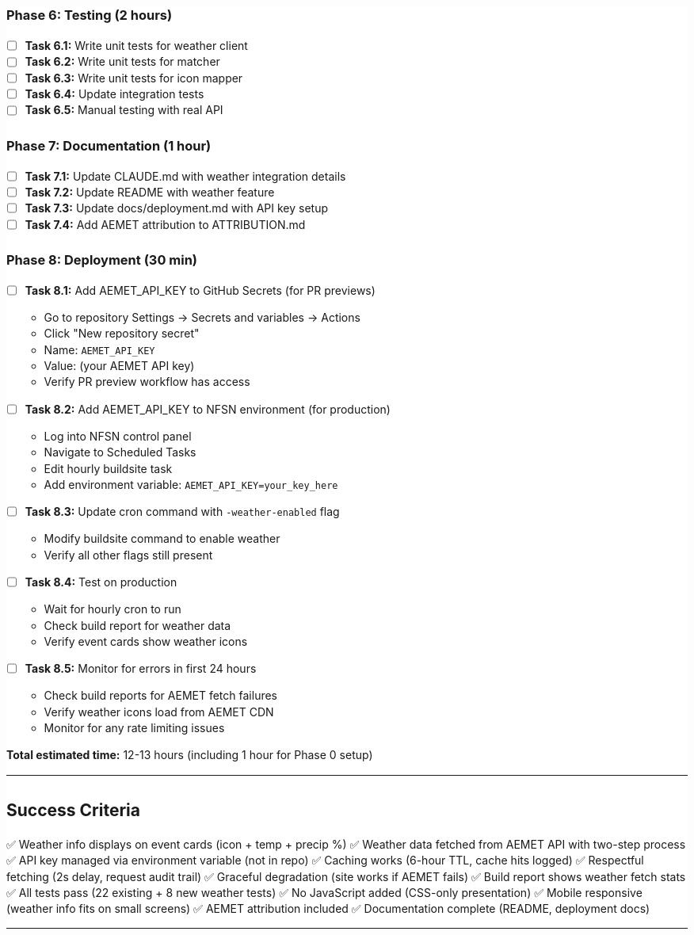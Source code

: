 ### Phase 6: Testing (2 hours)

- [ ] **Task 6.1:** Write unit tests for weather client
- [ ] **Task 6.2:** Write unit tests for matcher
- [ ] **Task 6.3:** Write unit tests for icon mapper
- [ ] **Task 6.4:** Update integration tests
- [ ] **Task 6.5:** Manual testing with real API

### Phase 7: Documentation (1 hour)

- [ ] **Task 7.1:** Update CLAUDE.md with weather integration details
- [ ] **Task 7.2:** Update README with weather feature
- [ ] **Task 7.3:** Update docs/deployment.md with API key setup
- [ ] **Task 7.4:** Add AEMET attribution to ATTRIBUTION.md

### Phase 8: Deployment (30 min)

- [ ] **Task 8.1:** Add AEMET_API_KEY to GitHub Secrets (for PR previews)
  - Go to repository Settings → Secrets and variables → Actions
  - Click "New repository secret"
  - Name: `AEMET_API_KEY`
  - Value: (your AEMET API key)
  - Verify PR preview workflow has access

- [ ] **Task 8.2:** Add AEMET_API_KEY to NFSN environment (for production)
  - Log into NFSN control panel
  - Navigate to Scheduled Tasks
  - Edit hourly buildsite task
  - Add environment variable: `AEMET_API_KEY=your_key_here`

- [ ] **Task 8.3:** Update cron command with `-weather-enabled` flag
  - Modify buildsite command to enable weather
  - Verify all other flags still present

- [ ] **Task 8.4:** Test on production
  - Wait for hourly cron to run
  - Check build report for weather data
  - Verify event cards show weather icons

- [ ] **Task 8.5:** Monitor for errors in first 24 hours
  - Check build reports for AEMET fetch failures
  - Verify weather icons load from AEMET CDN
  - Monitor for any rate limiting issues

**Total estimated time:** 12-13 hours (including 1 hour for Phase 0 setup)

---

## Success Criteria

✅ Weather info displays on event cards (icon + temp + precip %)
✅ Weather data fetched from AEMET API with two-step process
✅ API key managed via environment variable (not in repo)
✅ Caching works (6-hour TTL, cache hits logged)
✅ Respectful fetching (2s delay, request audit trail)
✅ Graceful degradation (site works if AEMET fails)
✅ Build report shows weather fetch stats
✅ All tests pass (22 existing + 8 new weather tests)
✅ No JavaScript added (CSS-only presentation)
✅ Mobile responsive (weather info fits on small screens)
✅ AEMET attribution included
✅ Documentation complete (README, deployment docs)

---